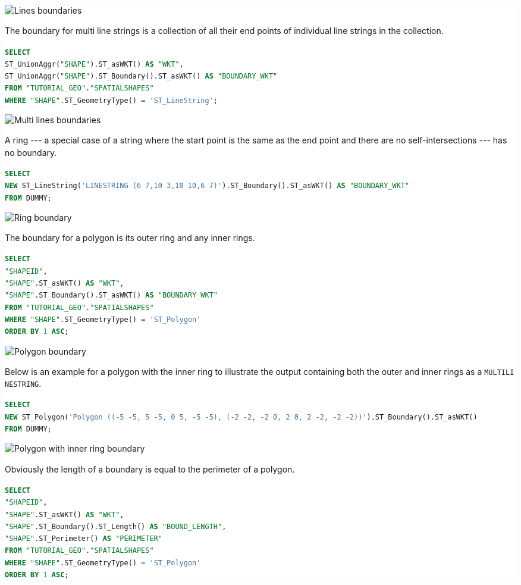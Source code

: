 ![Lines boundaries](trans20b.png)

The boundary for multi line strings is a collection of all their end points of individual line strings in the collection.

```sql
SELECT
ST_UnionAggr("SHAPE").ST_asWKT() AS "WKT",
ST_UnionAggr("SHAPE").ST_Boundary().ST_asWKT() AS "BOUNDARY_WKT"
FROM "TUTORIAL_GEO"."SPATIALSHAPES"
WHERE "SHAPE".ST_GeometryType() = 'ST_LineString';
```

![Multi lines boundaries](trans30b.png)

A ring --- a special case of a string where the start point is the same as the end point and there are no self-intersections --- has no boundary.

```sql
SELECT
NEW ST_LineString('LINESTRING (6 7,10 3,10 10,6 7)').ST_Boundary().ST_asWKT() AS "BOUNDARY_WKT"
FROM DUMMY;
```

![Ring boundary](trans40b.png)

The boundary for a polygon is its outer ring and any inner rings.

```sql
SELECT
"SHAPEID",
"SHAPE".ST_asWKT() AS "WKT",
"SHAPE".ST_Boundary().ST_asWKT() AS "BOUNDARY_WKT"
FROM "TUTORIAL_GEO"."SPATIALSHAPES"
WHERE "SHAPE".ST_GeometryType() = 'ST_Polygon'
ORDER BY 1 ASC;
```

![Polygon boundary](trans50b.png)

Below is an example for a polygon with the inner ring to illustrate the output containing both the outer and inner rings as a `MULTILINESTRING`.

```sql
SELECT
NEW ST_Polygon('Polygon ((-5 -5, 5 -5, 0 5, -5 -5), (-2 -2, -2 0, 2 0, 2 -2, -2 -2))').ST_Boundary().ST_asWKT()
FROM DUMMY;
```

![Polygon with inner ring boundary](trans60b.png)

Obviously the length of a boundary is equal to the perimeter of a polygon.

```sql
SELECT
"SHAPEID",
"SHAPE".ST_asWKT() AS "WKT",
"SHAPE".ST_Boundary().ST_Length() AS "BOUND_LENGTH",
"SHAPE".ST_Perimeter() AS "PERIMETER"
FROM "TUTORIAL_GEO"."SPATIALSHAPES"
WHERE "SHAPE".ST_GeometryType() = 'ST_Polygon'
ORDER BY 1 ASC;
```
